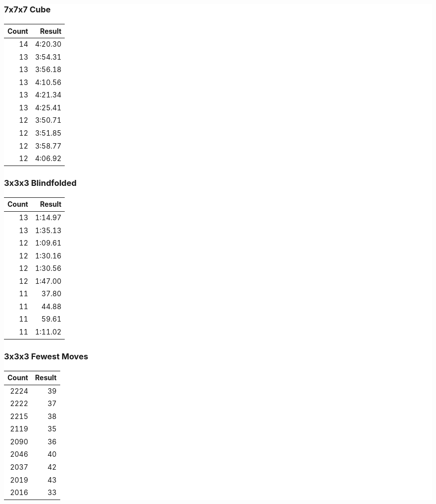 ### 7x7x7 Cube

| Count | Result |
| ---: | ---: |
| 14 | 4:20.30 |
| 13 | 3:54.31 |
| 13 | 3:56.18 |
| 13 | 4:10.56 |
| 13 | 4:21.34 |
| 13 | 4:25.41 |
| 12 | 3:50.71 |
| 12 | 3:51.85 |
| 12 | 3:58.77 |
| 12 | 4:06.92 |

### 3x3x3 Blindfolded

| Count | Result |
| ---: | ---: |
| 13 | 1:14.97 |
| 13 | 1:35.13 |
| 12 | 1:09.61 |
| 12 | 1:30.16 |
| 12 | 1:30.56 |
| 12 | 1:47.00 |
| 11 | 37.80 |
| 11 | 44.88 |
| 11 | 59.61 |
| 11 | 1:11.02 |

### 3x3x3 Fewest Moves

| Count | Result |
| ---: | ---: |
| 2224 | 39 |
| 2222 | 37 |
| 2215 | 38 |
| 2119 | 35 |
| 2090 | 36 |
| 2046 | 40 |
| 2037 | 42 |
| 2019 | 43 |
| 2016 | 33 |